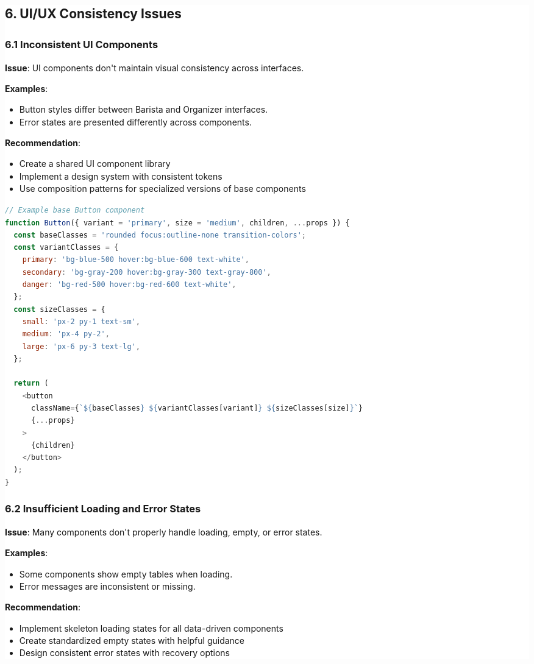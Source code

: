 ## 6. UI/UX Consistency Issues

### 6.1 Inconsistent UI Components

**Issue**: UI components don't maintain visual consistency across interfaces.

**Examples**:
- Button styles differ between Barista and Organizer interfaces.
- Error states are presented differently across components.

**Recommendation**:
- Create a shared UI component library
- Implement a design system with consistent tokens
- Use composition patterns for specialized versions of base components

```javascript
// Example base Button component
function Button({ variant = 'primary', size = 'medium', children, ...props }) {
  const baseClasses = 'rounded focus:outline-none transition-colors';
  const variantClasses = {
    primary: 'bg-blue-500 hover:bg-blue-600 text-white',
    secondary: 'bg-gray-200 hover:bg-gray-300 text-gray-800',
    danger: 'bg-red-500 hover:bg-red-600 text-white',
  };
  const sizeClasses = {
    small: 'px-2 py-1 text-sm',
    medium: 'px-4 py-2',
    large: 'px-6 py-3 text-lg',
  };
  
  return (
    <button
      className={`${baseClasses} ${variantClasses[variant]} ${sizeClasses[size]}`}
      {...props}
    >
      {children}
    </button>
  );
}
```

### 6.2 Insufficient Loading and Error States

**Issue**: Many components don't properly handle loading, empty, or error states.

**Examples**:
- Some components show empty tables when loading.
- Error messages are inconsistent or missing.

**Recommendation**:
- Implement skeleton loading states for all data-driven components
- Create standardized empty states with helpful guidance
- Design consistent error states with recovery options
